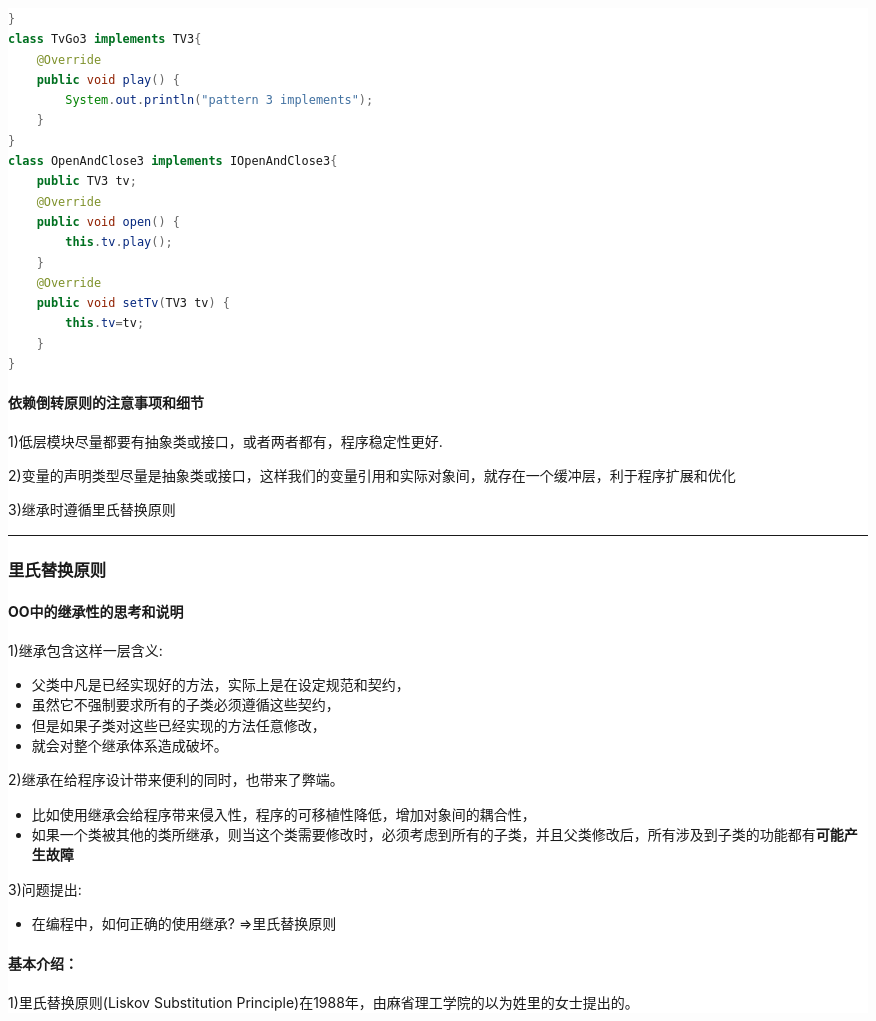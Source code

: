 ```java
}
class TvGo3 implements TV3{
	@Override
	public void play() {
		System.out.println("pattern 3 implements");
	}
}
class OpenAndClose3 implements IOpenAndClose3{
	public TV3 tv;
	@Override
	public void open() {
		this.tv.play();
	}
	@Override
	public void setTv(TV3 tv) {
		this.tv=tv;
	}
}
```

#### 依赖倒转原则的注意事项和细节

1)低层模块尽量都要有抽象类或接口，或者两者都有，程序稳定性更好.

2)变量的声明类型尽量是抽象类或接口，这样我们的变量引用和实际对象间，就存在一个缓冲层，利于程序扩展和优化

3)继承时遵循里氏替换原则



---

### 里氏替换原则

#### OO中的继承性的思考和说明

1)继承包含这样一层含义:

* 父类中凡是已经实现好的方法，实际上是在设定规范和契约，
* 虽然它不强制要求所有的子类必须遵循这些契约，
* 但是如果子类对这些已经实现的方法任意修改，
* 就会对整个继承体系造成破坏。

2)继承在给程序设计带来便利的同时，也带来了弊端。

* 比如使用继承会给程序带来侵入性，程序的可移植性降低，增加对象间的耦合性，
* 如果一个类被其他的类所继承，则当这个类需要修改时，必须考虑到所有的子类，并且父类修改后，所有涉及到子类的功能都有**可能产生故障**

3)问题提出:

* 在编程中，如何正确的使用继承? =>里氏替换原则

#### 基本介绍：

1)里氏替换原则(Liskov Substitution Principle)在1988年，由麻省理工学院的以为姓里的女士提出的。
